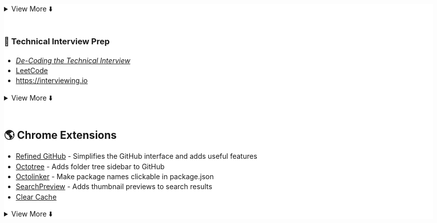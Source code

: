 <details><summary>View More ⬇️</summary></details>

<br>

### 🤔 Technical Interview Prep
- [_De-Coding the Technical Interview_](https://technicalinterviews.dev)
- [LeetCode](https://leetcode.com)
- https://interviewing.io

<details><summary>View More ⬇️</summary></details>

<br>

## 🌎 Chrome Extensions

- [Refined GitHub](https://github.com/sindresorhus/refined-github) - Simplifies the GitHub interface and adds useful features
- [Octotree](https://github.com/buunguyen/octotree) - Adds folder tree sidebar to GitHub
- [Octolinker](http://octolinker.github.io) - Make package names clickable in package.json
- [SearchPreview](https://chrome.google.com/webstore/detail/searchpreview/hcjdanpjacpeeppdjkppebobilhaglfo) - Adds thumbnail previews to search results
- [Clear Cache](https://chrome.google.com/webstore/detail/clear-cache/cppjkneekbjaeellbfkmgnhonkkjfpdn)

<details><summary>View More ⬇️</summary></details>
